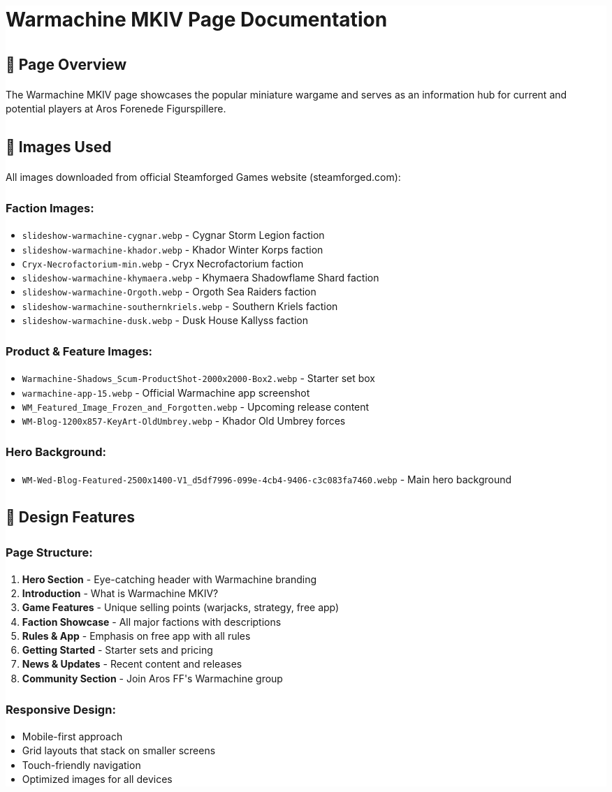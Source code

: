 # Warmachine MKIV Page Documentation

## 🎯 Page Overview

The Warmachine MKIV page showcases the popular miniature wargame and serves as an information hub for current and potential players at Aros Forenede Figurspillere.

## 📸 Images Used

All images downloaded from official Steamforged Games website (steamforged.com):

### **Faction Images:**
- `slideshow-warmachine-cygnar.webp` - Cygnar Storm Legion faction
- `slideshow-warmachine-khador.webp` - Khador Winter Korps faction  
- `Cryx-Necrofactorium-min.webp` - Cryx Necrofactorium faction
- `slideshow-warmachine-khymaera.webp` - Khymaera Shadowflame Shard faction
- `slideshow-warmachine-Orgoth.webp` - Orgoth Sea Raiders faction
- `slideshow-warmachine-southernkriels.webp` - Southern Kriels faction
- `slideshow-warmachine-dusk.webp` - Dusk House Kallyss faction

### **Product & Feature Images:**
- `Warmachine-Shadows_Scum-ProductShot-2000x2000-Box2.webp` - Starter set box
- `warmachine-app-15.webp` - Official Warmachine app screenshot
- `WM_Featured_Image_Frozen_and_Forgotten.webp` - Upcoming release content
- `WM-Blog-1200x857-KeyArt-OldUmbrey.webp` - Khador Old Umbrey forces

### **Hero Background:**
- `WM-Wed-Blog-Featured-2500x1400-V1_d5df7996-099e-4cb4-9406-c3c083fa7460.webp` - Main hero background

## 🎨 Design Features

### **Page Structure:**
1. **Hero Section** - Eye-catching header with Warmachine branding
2. **Introduction** - What is Warmachine MKIV?
3. **Game Features** - Unique selling points (warjacks, strategy, free app)
4. **Faction Showcase** - All major factions with descriptions
5. **Rules & App** - Emphasis on free app with all rules
6. **Getting Started** - Starter sets and pricing
7. **News & Updates** - Recent content and releases
8. **Community Section** - Join Aros FF's Warmachine group

### **Responsive Design:**
- Mobile-first approach
- Grid layouts that stack on smaller screens
- Touch-friendly navigation
- Optimized images for all devices
